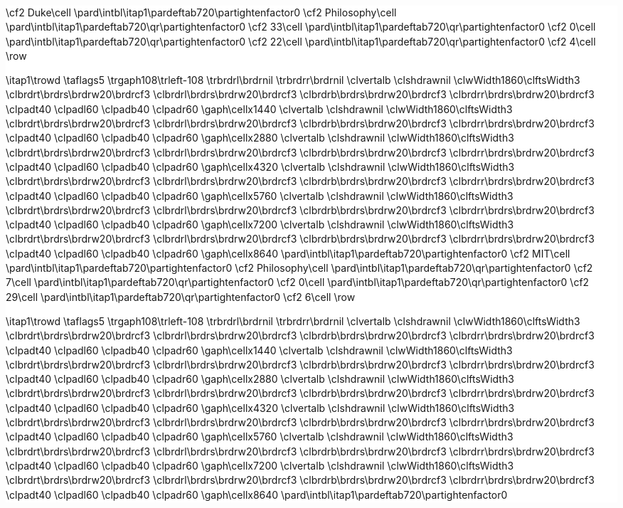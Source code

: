 \cf2 Duke\cell 
\pard\intbl\itap1\pardeftab720\partightenfactor0
\cf2 Philosophy\cell 
\pard\intbl\itap1\pardeftab720\qr\partightenfactor0
\cf2 33\cell 
\pard\intbl\itap1\pardeftab720\qr\partightenfactor0
\cf2 0\cell 
\pard\intbl\itap1\pardeftab720\qr\partightenfactor0
\cf2 22\cell 
\pard\intbl\itap1\pardeftab720\qr\partightenfactor0
\cf2 4\cell \row

\itap1\trowd \taflags5 \trgaph108\trleft-108 \trbrdrl\brdrnil \trbrdrr\brdrnil 
\clvertalb \clshdrawnil \clwWidth1860\clftsWidth3 \clbrdrt\brdrs\brdrw20\brdrcf3 \clbrdrl\brdrs\brdrw20\brdrcf3 \clbrdrb\brdrs\brdrw20\brdrcf3 \clbrdrr\brdrs\brdrw20\brdrcf3 \clpadt40 \clpadl60 \clpadb40 \clpadr60 \gaph\cellx1440
\clvertalb \clshdrawnil \clwWidth1860\clftsWidth3 \clbrdrt\brdrs\brdrw20\brdrcf3 \clbrdrl\brdrs\brdrw20\brdrcf3 \clbrdrb\brdrs\brdrw20\brdrcf3 \clbrdrr\brdrs\brdrw20\brdrcf3 \clpadt40 \clpadl60 \clpadb40 \clpadr60 \gaph\cellx2880
\clvertalb \clshdrawnil \clwWidth1860\clftsWidth3 \clbrdrt\brdrs\brdrw20\brdrcf3 \clbrdrl\brdrs\brdrw20\brdrcf3 \clbrdrb\brdrs\brdrw20\brdrcf3 \clbrdrr\brdrs\brdrw20\brdrcf3 \clpadt40 \clpadl60 \clpadb40 \clpadr60 \gaph\cellx4320
\clvertalb \clshdrawnil \clwWidth1860\clftsWidth3 \clbrdrt\brdrs\brdrw20\brdrcf3 \clbrdrl\brdrs\brdrw20\brdrcf3 \clbrdrb\brdrs\brdrw20\brdrcf3 \clbrdrr\brdrs\brdrw20\brdrcf3 \clpadt40 \clpadl60 \clpadb40 \clpadr60 \gaph\cellx5760
\clvertalb \clshdrawnil \clwWidth1860\clftsWidth3 \clbrdrt\brdrs\brdrw20\brdrcf3 \clbrdrl\brdrs\brdrw20\brdrcf3 \clbrdrb\brdrs\brdrw20\brdrcf3 \clbrdrr\brdrs\brdrw20\brdrcf3 \clpadt40 \clpadl60 \clpadb40 \clpadr60 \gaph\cellx7200
\clvertalb \clshdrawnil \clwWidth1860\clftsWidth3 \clbrdrt\brdrs\brdrw20\brdrcf3 \clbrdrl\brdrs\brdrw20\brdrcf3 \clbrdrb\brdrs\brdrw20\brdrcf3 \clbrdrr\brdrs\brdrw20\brdrcf3 \clpadt40 \clpadl60 \clpadb40 \clpadr60 \gaph\cellx8640
\pard\intbl\itap1\pardeftab720\partightenfactor0
\cf2 MIT\cell 
\pard\intbl\itap1\pardeftab720\partightenfactor0
\cf2 Philosophy\cell 
\pard\intbl\itap1\pardeftab720\qr\partightenfactor0
\cf2 7\cell 
\pard\intbl\itap1\pardeftab720\qr\partightenfactor0
\cf2 0\cell 
\pard\intbl\itap1\pardeftab720\qr\partightenfactor0
\cf2 29\cell 
\pard\intbl\itap1\pardeftab720\qr\partightenfactor0
\cf2 6\cell \row

\itap1\trowd \taflags5 \trgaph108\trleft-108 \trbrdrl\brdrnil \trbrdrr\brdrnil 
\clvertalb \clshdrawnil \clwWidth1860\clftsWidth3 \clbrdrt\brdrs\brdrw20\brdrcf3 \clbrdrl\brdrs\brdrw20\brdrcf3 \clbrdrb\brdrs\brdrw20\brdrcf3 \clbrdrr\brdrs\brdrw20\brdrcf3 \clpadt40 \clpadl60 \clpadb40 \clpadr60 \gaph\cellx1440
\clvertalb \clshdrawnil \clwWidth1860\clftsWidth3 \clbrdrt\brdrs\brdrw20\brdrcf3 \clbrdrl\brdrs\brdrw20\brdrcf3 \clbrdrb\brdrs\brdrw20\brdrcf3 \clbrdrr\brdrs\brdrw20\brdrcf3 \clpadt40 \clpadl60 \clpadb40 \clpadr60 \gaph\cellx2880
\clvertalb \clshdrawnil \clwWidth1860\clftsWidth3 \clbrdrt\brdrs\brdrw20\brdrcf3 \clbrdrl\brdrs\brdrw20\brdrcf3 \clbrdrb\brdrs\brdrw20\brdrcf3 \clbrdrr\brdrs\brdrw20\brdrcf3 \clpadt40 \clpadl60 \clpadb40 \clpadr60 \gaph\cellx4320
\clvertalb \clshdrawnil \clwWidth1860\clftsWidth3 \clbrdrt\brdrs\brdrw20\brdrcf3 \clbrdrl\brdrs\brdrw20\brdrcf3 \clbrdrb\brdrs\brdrw20\brdrcf3 \clbrdrr\brdrs\brdrw20\brdrcf3 \clpadt40 \clpadl60 \clpadb40 \clpadr60 \gaph\cellx5760
\clvertalb \clshdrawnil \clwWidth1860\clftsWidth3 \clbrdrt\brdrs\brdrw20\brdrcf3 \clbrdrl\brdrs\brdrw20\brdrcf3 \clbrdrb\brdrs\brdrw20\brdrcf3 \clbrdrr\brdrs\brdrw20\brdrcf3 \clpadt40 \clpadl60 \clpadb40 \clpadr60 \gaph\cellx7200
\clvertalb \clshdrawnil \clwWidth1860\clftsWidth3 \clbrdrt\brdrs\brdrw20\brdrcf3 \clbrdrl\brdrs\brdrw20\brdrcf3 \clbrdrb\brdrs\brdrw20\brdrcf3 \clbrdrr\brdrs\brdrw20\brdrcf3 \clpadt40 \clpadl60 \clpadb40 \clpadr60 \gaph\cellx8640
\pard\intbl\itap1\pardeftab720\partightenfactor0